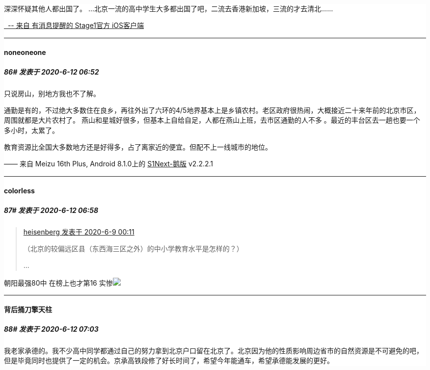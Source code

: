 
深深怀疑其他人都出国了。 ...</blockquote>北京一流的高中学生大多都出国了吧，二流去香港新加坡，三流的才去清北……

[  -- 来自 有消息提醒的 Stage1官方 iOS客户端](https://itunes.apple.com/fi/app/saraba1st/id1221237470?mt=8)







-----

####  noneoneone  
##### 86#       发表于 2020-6-12 06:52




只说房山，别地方我也不了解。

通勤是有的，不过绝大多数住在良乡，再往外出了六环的4/5地界基本上是乡镇农村。老区政府很热闹，大概接近二十来年前的北京市区，周围就都是大片农村了。
燕山和星城好很多，但基本上自给自足，人都在燕山上班，去市区通勤的人不多 。最近的丰台区去一趟也要一个多小时，太累了。

教育资源比全国大多数地方还是好得多，占了离家近的便宜。但配不上一线城市的地位。

—— 来自 Meizu 16th Plus, Android 8.1.0上的 [S1Next-鹅版](https://github.com/ykrank/S1-Next/releases) v2.2.2.1







-----

####  colorless  
##### 87#       发表于 2020-6-12 06:58



<blockquote><a href="httphttps://bbs.saraba1st.com/2b/forum.php?mod=redirect&amp;goto=findpost&amp;pid=47735807&amp;ptid=1940630" target="_blank">heisenberg 发表于 2020-6-9 00:11</a>

（北京的较偏远区县（东西海三区之外）的中小学教育水平是怎样的？）

 ...</blockquote>
朝阳最强80中 在榜上也才第16 实惨<img src="https://static.saraba1st.com/image/smiley/face2017/143.png" referrerpolicy="no-referrer">







-----

####  背后捅刀擎天柱  
##### 88#       发表于 2020-6-12 07:03




我老家承德的。我不少高中同学都通过自己的努力拿到北京户口留在北京了。北京因为他的性质影响周边省市的自然资源是不可避免的吧，但是毕竟同时也提供了一定的机会。京承高铁段修了好长时间了，希望今年能通车，希望承德能发展的更好。
